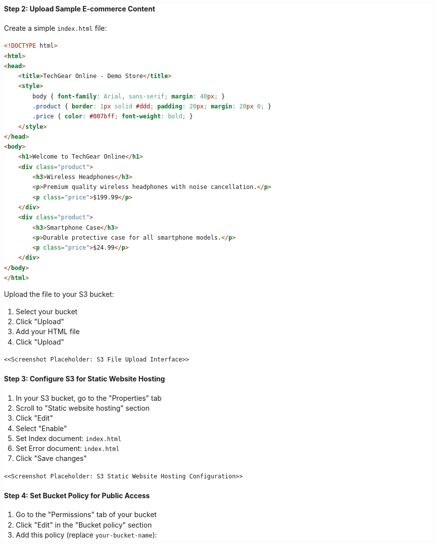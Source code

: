 #### Step 2: Upload Sample E-commerce Content

Create a simple `index.html` file:
```html
<!DOCTYPE html>
<html>
<head>
    <title>TechGear Online - Demo Store</title>
    <style>
        body { font-family: Arial, sans-serif; margin: 40px; }
        .product { border: 1px solid #ddd; padding: 20px; margin: 20px 0; }
        .price { color: #007bff; font-weight: bold; }
    </style>
</head>
<body>
    <h1>Welcome to TechGear Online</h1>
    <div class="product">
        <h3>Wireless Headphones</h3>
        <p>Premium quality wireless headphones with noise cancellation.</p>
        <p class="price">$199.99</p>
    </div>
    <div class="product">
        <h3>Smartphone Case</h3>
        <p>Durable protective case for all smartphone models.</p>
        <p class="price">$24.99</p>
    </div>
</body>
</html>
```

Upload the file to your S3 bucket:
1. Select your bucket
2. Click "Upload"
3. Add your HTML file
4. Click "Upload"

`<<Screenshot Placeholder: S3 File Upload Interface>>`

#### Step 3: Configure S3 for Static Website Hosting

1. In your S3 bucket, go to the "Properties" tab
2. Scroll to "Static website hosting" section
3. Click "Edit"
4. Select "Enable"
5. Set Index document: `index.html`
6. Set Error document: `index.html`
7. Click "Save changes"

`<<Screenshot Placeholder: S3 Static Website Hosting Configuration>>`

#### Step 4: Set Bucket Policy for Public Access

1. Go to the "Permissions" tab of your bucket
2. Click "Edit" in the "Bucket policy" section
3. Add this policy (replace `your-bucket-name`):
